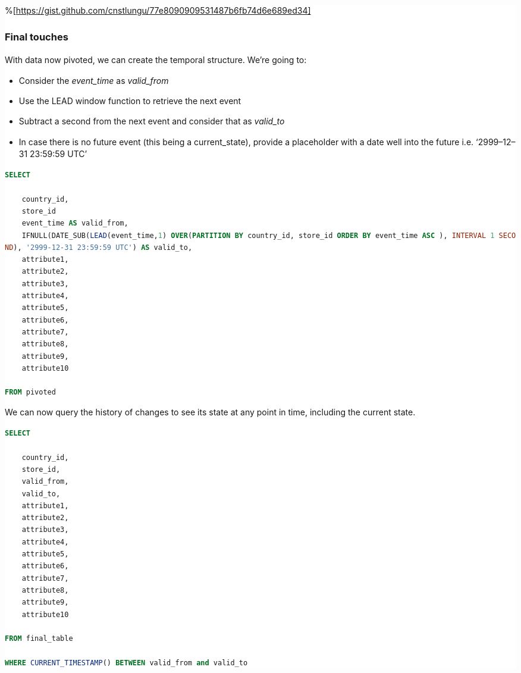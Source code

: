 %[https://gist.github.com/cnstlungu/77e8090909531487b6fb74d6e689ed34] 

### Final touches

With data now pivoted, we can create the temporal structure. We’re going to:

* Consider the *event\_time* as *valid\_from*
    
* Use the LEAD window function to retrieve the next event
    
* Subtract a second from the next event and consider that as *valid\_to*
    
* In case there is no future event (this being a current\_state), provide a placeholder with a date well into the future i.e. ‘2999–12–31 23:59:59 UTC’
    

```sql
SELECT
    
    country_id,
    store_id
    event_time AS valid_from,
    IFNULL(DATE_SUB(LEAD(event_time,1) OVER(PARTITION BY country_id, store_id ORDER BY event_time ASC ), INTERVAL 1 SECOND), '2999-12-31 23:59:59 UTC') AS valid_to,
    attribute1,
    attribute2,
    attribute3,
    attribute4,
    attribute5,
    attribute6,
    attribute7,
    attribute8,
    attribute9,
    attribute10

FROM pivoted
```

We can now query the history of changes to see its state at any point in time, including the current state.

```sql
SELECT
    
    country_id,
    store_id,
    valid_from,
    valid_to,
    attribute1,
    attribute2,
    attribute3,
    attribute4,
    attribute5,
    attribute6,
    attribute7,
    attribute8,
    attribute9,
    attribute10
    
FROM final_table

WHERE CURRENT_TIMESTAMP() BETWEEN valid_from and valid_to
```
